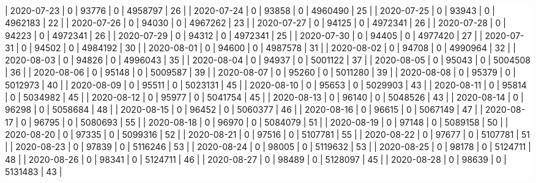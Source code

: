 | 2020-07-23 | 0 | 93776 | 0 | 4958797 | 26 |
| 2020-07-24 | 0 | 93858 | 0 | 4960490 | 25 |
| 2020-07-25 | 0 | 93943 | 0 | 4962183 | 22 |
| 2020-07-26 | 0 | 94030 | 0 | 4967262 | 23 |
| 2020-07-27 | 0 | 94125 | 0 | 4972341 | 26 |
| 2020-07-28 | 0 | 94223 | 0 | 4972341 | 26 |
| 2020-07-29 | 0 | 94312 | 0 | 4972341 | 25 |
| 2020-07-30 | 0 | 94405 | 0 | 4977420 | 27 |
| 2020-07-31 | 0 | 94502 | 0 | 4984192 | 30 |
| 2020-08-01 | 0 | 94600 | 0 | 4987578 | 31 |
| 2020-08-02 | 0 | 94708 | 0 | 4990964 | 32 |
| 2020-08-03 | 0 | 94826 | 0 | 4996043 | 35 |
| 2020-08-04 | 0 | 94937 | 0 | 5001122 | 37 |
| 2020-08-05 | 0 | 95043 | 0 | 5004508 | 36 |
| 2020-08-06 | 0 | 95148 | 0 | 5009587 | 39 |
| 2020-08-07 | 0 | 95260 | 0 | 5011280 | 39 |
| 2020-08-08 | 0 | 95379 | 0 | 5012973 | 40 |
| 2020-08-09 | 0 | 95511 | 0 | 5023131 | 45 |
| 2020-08-10 | 0 | 95653 | 0 | 5029903 | 43 |
| 2020-08-11 | 0 | 95814 | 0 | 5034982 | 45 |
| 2020-08-12 | 0 | 95977 | 0 | 5041754 | 45 |
| 2020-08-13 | 0 | 96140 | 0 | 5048526 | 43 |
| 2020-08-14 | 0 | 96298 | 0 | 5058684 | 48 |
| 2020-08-15 | 0 | 96452 | 0 | 5060377 | 46 |
| 2020-08-16 | 0 | 96615 | 0 | 5067149 | 47 |
| 2020-08-17 | 0 | 96795 | 0 | 5080693 | 55 |
| 2020-08-18 | 0 | 96970 | 0 | 5084079 | 51 |
| 2020-08-19 | 0 | 97148 | 0 | 5089158 | 50 |
| 2020-08-20 | 0 | 97335 | 0 | 5099316 | 52 |
| 2020-08-21 | 0 | 97516 | 0 | 5107781 | 55 |
| 2020-08-22 | 0 | 97677 | 0 | 5107781 | 51 |
| 2020-08-23 | 0 | 97839 | 0 | 5116246 | 53 |
| 2020-08-24 | 0 | 98005 | 0 | 5119632 | 53 |
| 2020-08-25 | 0 | 98178 | 0 | 5124711 | 48 |
| 2020-08-26 | 0 | 98341 | 0 | 5124711 | 46 |
| 2020-08-27 | 0 | 98489 | 0 | 5128097 | 45 |
| 2020-08-28 | 0 | 98639 | 0 | 5131483 | 43 |